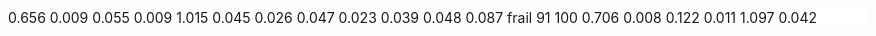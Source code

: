 <td style="text-align:right;">
0.656
</td>
<td style="text-align:right;">
0.009
</td>
<td style="text-align:right;">
0.055
</td>
<td style="text-align:right;">
0.009
</td>
<td style="text-align:right;">
1.015
</td>
<td style="text-align:right;">
0.045
</td>
<td style="text-align:right;">
0.026
</td>
<td style="text-align:right;">
0.047
</td>
<td style="text-align:right;">
0.023
</td>
<td style="text-align:right;">
0.039
</td>
<td style="text-align:right;">
0.048
</td>
<td style="text-align:right;">
0.087
</td>
</tr>
<tr>
<td style="text-align:left;">
frail
</td>
<td style="text-align:right;">
91
</td>
<td style="text-align:right;">
100
</td>
<td style="text-align:right;">
0.706
</td>
<td style="text-align:right;">
0.008
</td>
<td style="text-align:right;">
0.122
</td>
<td style="text-align:right;">
0.011
</td>
<td style="text-align:right;">
1.097
</td>
<td style="text-align:right;">
0.042